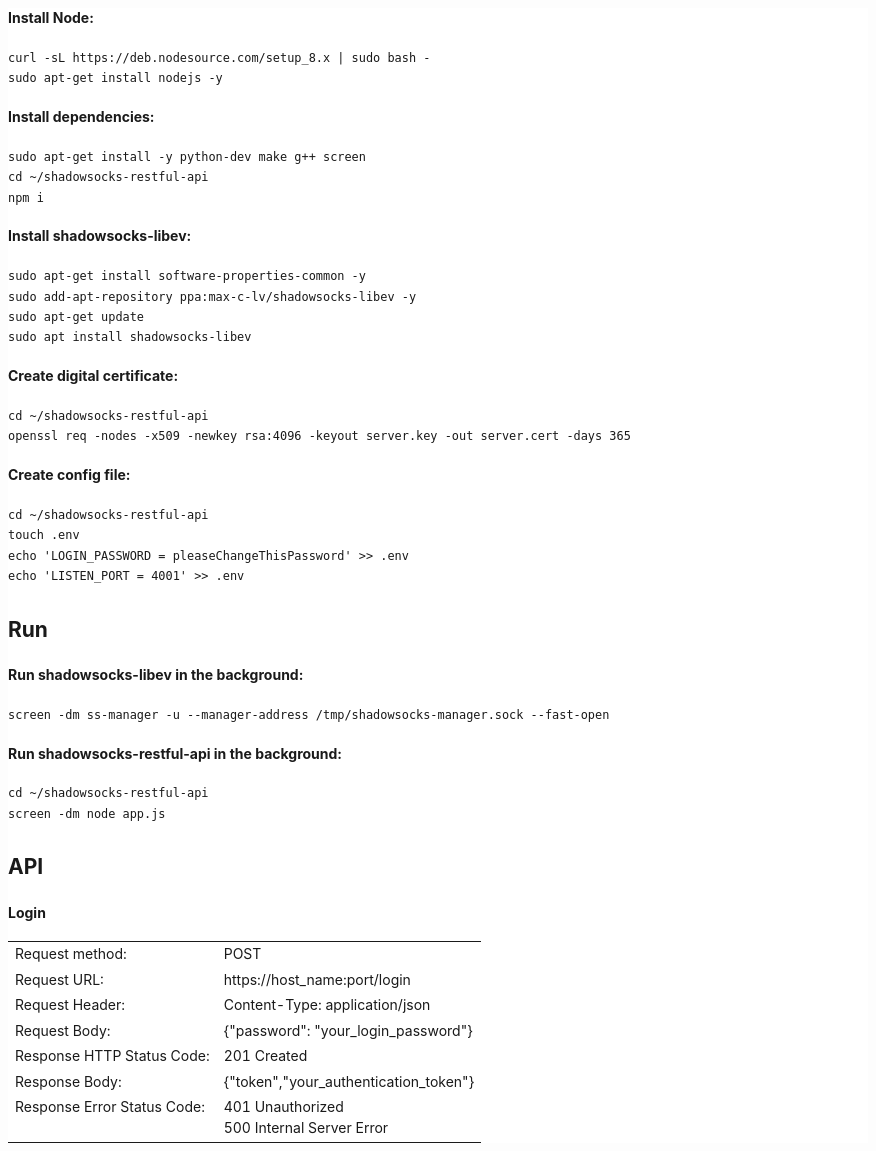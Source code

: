 #### Install Node:
```
curl -sL https://deb.nodesource.com/setup_8.x | sudo bash -
sudo apt-get install nodejs -y
```

#### Install dependencies:
```
sudo apt-get install -y python-dev make g++ screen
cd ~/shadowsocks-restful-api
npm i
```

#### Install shadowsocks-libev:
```
sudo apt-get install software-properties-common -y
sudo add-apt-repository ppa:max-c-lv/shadowsocks-libev -y
sudo apt-get update
sudo apt install shadowsocks-libev
```

#### Create digital certificate:
```
cd ~/shadowsocks-restful-api
openssl req -nodes -x509 -newkey rsa:4096 -keyout server.key -out server.cert -days 365
```

#### Create config file:
```
cd ~/shadowsocks-restful-api
touch .env
echo 'LOGIN_PASSWORD = pleaseChangeThisPassword' >> .env
echo 'LISTEN_PORT = 4001' >> .env
```

## Run

#### Run shadowsocks-libev in the background:
```
screen -dm ss-manager -u --manager-address /tmp/shadowsocks-manager.sock --fast-open
```

#### Run shadowsocks-restful-api in the background:
```
cd ~/shadowsocks-restful-api
screen -dm node app.js
```

## API

#### Login
|                               |                                                                   |
| :---------------------------- | :---------------------------------------------------------------- |
| Request method:               |  POST                                                             |
| Request URL:                  |  https://host_name:port/login                                     |
| Request Header:               |  Content-Type: application/json                                   |
| Request Body:                 |  {"password": "your_login_password"}                              |
| Response HTTP Status Code:    |  201 Created                                                      |
| Response Body:                |  {"token","your_authentication_token"}                            |
| Response Error Status Code:   |  401 Unauthorized <br> 500 Internal Server Error                  |
